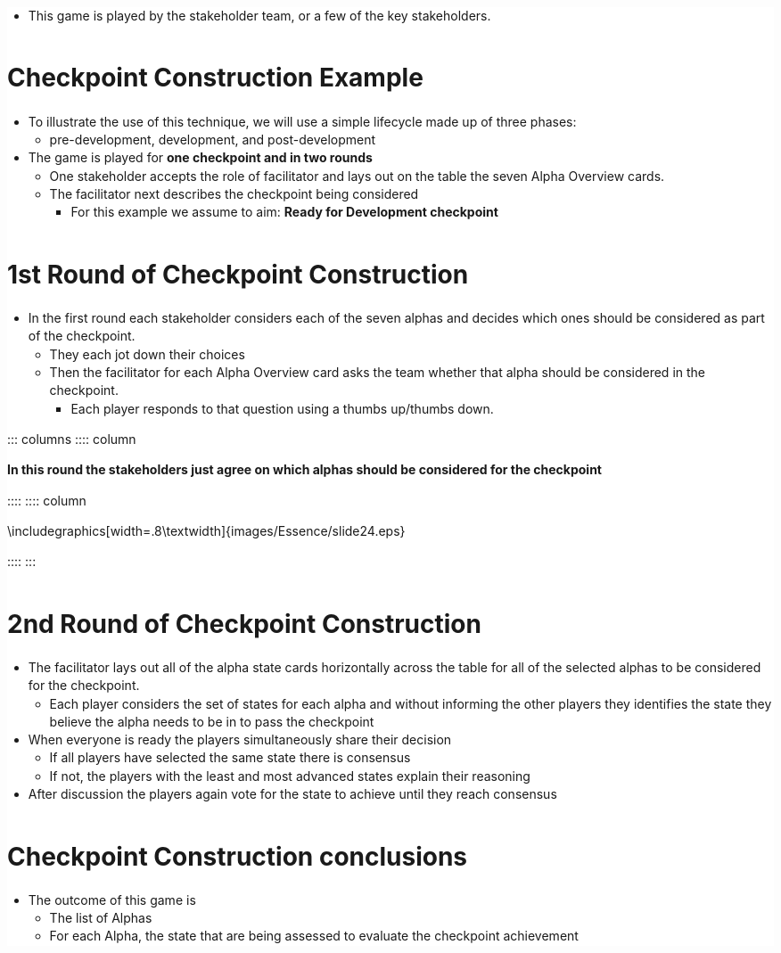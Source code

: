 * This game is played by the stakeholder team, or a few of the key stakeholders.

# Checkpoint Construction Example

* To illustrate the use of this technique, we will use a simple lifecycle made up of three phases:
  - pre-development, development, and post-development
* The game is played for **one checkpoint and in two rounds**
  - One stakeholder accepts the role of facilitator and lays out on the table the seven Alpha Overview cards.
  - The facilitator next describes the checkpoint being considered
    * For this example we assume to aim: **Ready for Development checkpoint**

# 1st Round of Checkpoint Construction

* In the first round each stakeholder considers each of the seven alphas and decides which ones should be considered as part of the checkpoint.
  - They each jot down their choices
  - Then the facilitator for each Alpha Overview card asks the team whether that alpha should be considered in the checkpoint.
    * Each player responds to that question using a thumbs up/thumbs down.

::: columns
:::: column

**In this round the stakeholders just agree on which alphas should be considered for the checkpoint**

::::
:::: column

\includegraphics[width=.8\textwidth]{images/Essence/slide24.eps}

::::
:::

# 2nd Round of Checkpoint Construction

* The facilitator lays out all of the alpha state cards horizontally across the table for all of the selected alphas to be considered for the checkpoint.
  - Each player considers the set of states for each alpha and without informing the other players they identifies the state they believe the alpha needs to be in to pass the checkpoint
* When everyone is ready the players simultaneously share their decision
  - If all players have selected the same state there is consensus
  - If not, the players with the least and most advanced states explain their reasoning
* After discussion the players again vote for the state to achieve until they reach consensus

# Checkpoint Construction conclusions

* The outcome of this game is
  - The list of Alphas
  - For each Alpha, the state that are being assessed to evaluate the checkpoint achievement
